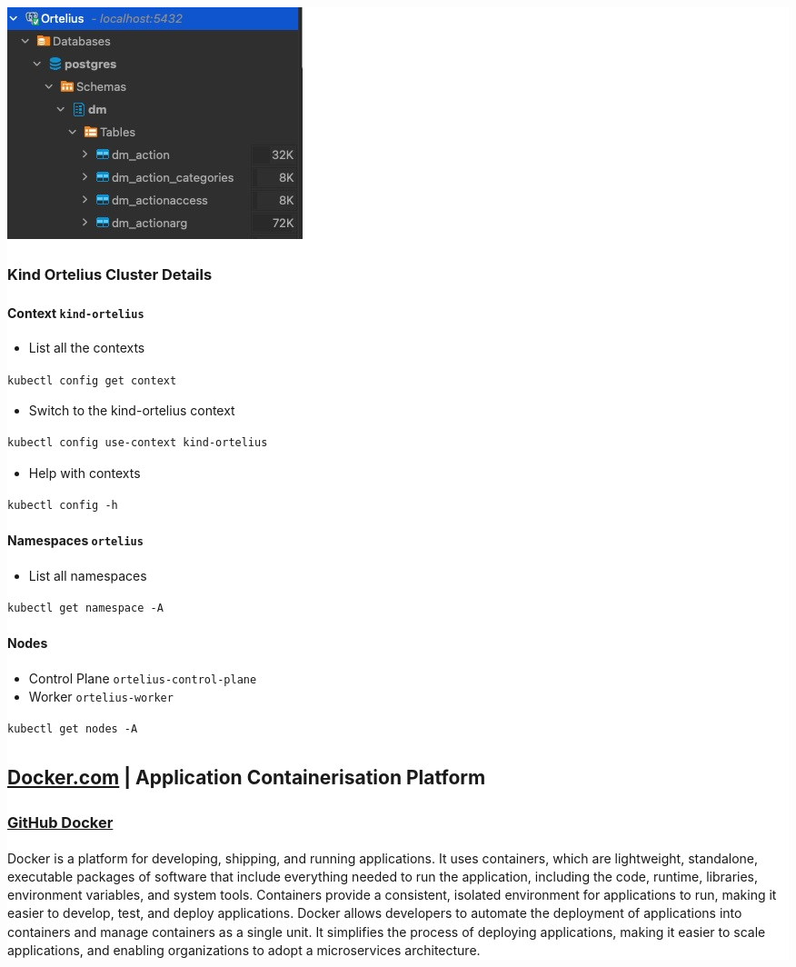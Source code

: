 ![Ortelius Database Tables](images/dbeaver/2-ortelius-db-tables.jpg)

### Kind Ortelius Cluster Details
#### Context `kind-ortelius`
- List all the contexts
```
kubectl config get context
```
- Switch to the kind-ortelius context
```
kubectl config use-context kind-ortelius
```
- Help with contexts
```
kubectl config -h
```
#### Namespaces `ortelius`
- List all namespaces
```
kubectl get namespace -A
```
#### Nodes
- Control Plane `ortelius-control-plane`
- Worker `ortelius-worker`
```
kubectl get nodes -A
```

## [Docker.com](https://www.docker.com/) | Application Containerisation Platform
### [GitHub Docker](https://github.com/docker)

Docker is a platform for developing, shipping, and running applications. It uses containers, which are lightweight, standalone, executable packages of software that include everything needed to run the application, including the code, runtime, libraries, environment variables, and system tools. Containers provide a consistent, isolated environment for applications to run, making it easier to develop, test, and deploy applications. Docker allows developers to automate the deployment of applications into containers and manage containers as a single unit. It simplifies the process of deploying applications, making it easier to scale applications, and enabling organizations to adopt a microservices architecture.
